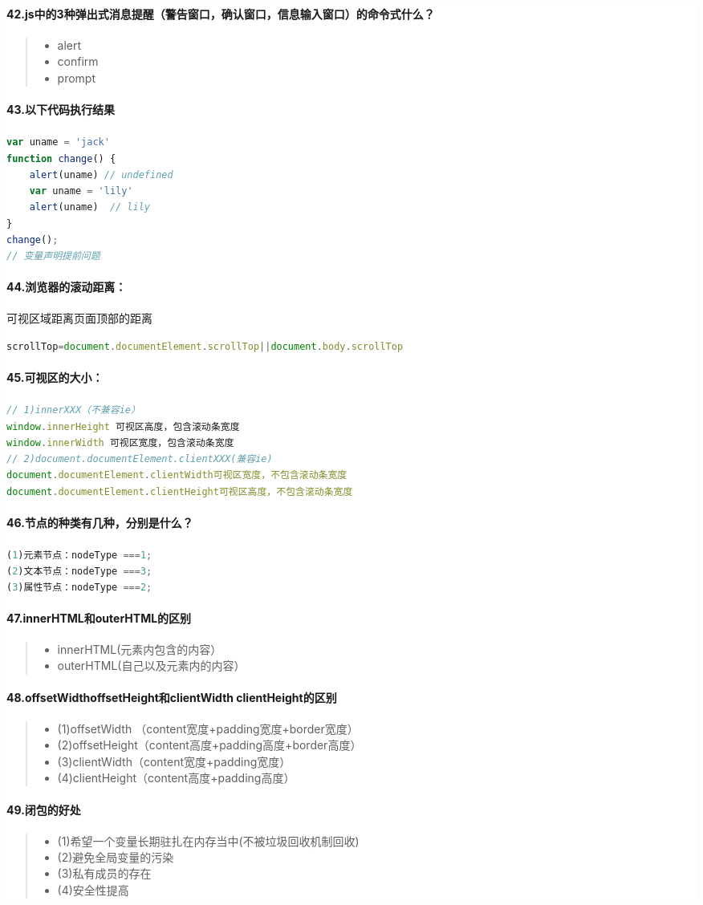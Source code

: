 #### 42.js中的3种弹出式消息提醒（警告窗口，确认窗口，信息输入窗口）的命令式什么？
>- alert
>- confirm
>- prompt

#### 43.以下代码执行结果
```javascript
var uname = 'jack'
function change() {
    alert(uname) // undefined
    var uname = 'lily'
    alert(uname)  // lily
}
change();
// 变量声明提前问题
```
#### 44.浏览器的滚动距离：
 
可视区域距离页面顶部的距离
```javascript
scrollTop=document.documentElement.scrollTop||document.body.scrollTop
```
#### 45.可视区的大小：
```javascript
// 1)innerXXX（不兼容ie）
window.innerHeight 可视区高度，包含滚动条宽度
window.innerWidth 可视区宽度，包含滚动条宽度
// 2)document.documentElement.clientXXX(兼容ie)
document.documentElement.clientWidth可视区宽度，不包含滚动条宽度
document.documentElement.clientHeight可视区高度，不包含滚动条宽度
```
#### 46.节点的种类有几种，分别是什么？
```javascript
(1)元素节点：nodeType ===1;
(2)文本节点：nodeType ===3;
(3)属性节点：nodeType ===2;
```
#### 47.innerHTML和outerHTML的区别

>- innerHTML(元素内包含的内容）
>- outerHTML(自己以及元素内的内容）

#### 48.offsetWidthoffsetHeight和clientWidth clientHeight的区别

>- (1)offsetWidth （content宽度+padding宽度+border宽度）
>- (2)offsetHeight（content高度+padding高度+border高度）
>- (3)clientWidth（content宽度+padding宽度）
>- (4)clientHeight（content高度+padding高度）

#### 49.闭包的好处

>- (1)希望一个变量长期驻扎在内存当中(不被垃圾回收机制回收)
>- (2)避免全局变量的污染
>- (3)私有成员的存在
>- (4)安全性提高
